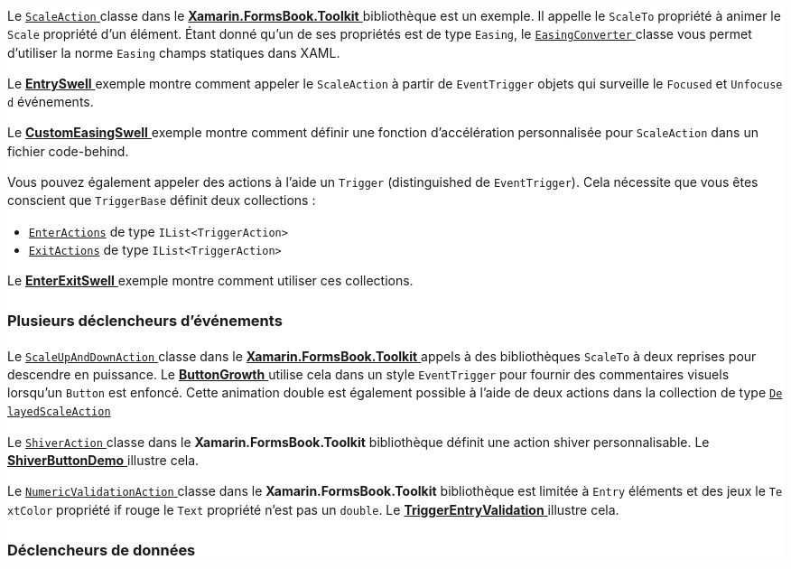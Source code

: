 Le [ `ScaleAction` ](https://github.com/xamarin/xamarin-forms-book-samples/blob/master/Libraries/Xamarin.FormsBook.Toolkit/Xamarin.FormsBook.Toolkit/ScaleAction.cs) classe dans le [ **Xamarin.FormsBook.Toolkit** ](https://github.com/xamarin/xamarin-forms-book-samples/tree/master/Libraries/Xamarin.FormsBook.Toolkit) bibliothèque est un exemple. Il appelle le `ScaleTo` propriété à animer le `Scale` propriété d’un élément. Étant donné qu’un de ses propriétés est de type `Easing`, le [ `EasingConverter` ](https://github.com/xamarin/xamarin-forms-book-samples/blob/master/Libraries/Xamarin.FormsBook.Toolkit/Xamarin.FormsBook.Toolkit/EasingConverter.cs) classe vous permet d’utiliser la norme `Easing` champs statiques dans XAML.

Le [ **EntrySwell** ](https://github.com/xamarin/xamarin-forms-book-samples/tree/master/Chapter23/EntrySwell) exemple montre comment appeler le `ScaleAction` à partir de `EventTrigger` objets qui surveille le `Focused` et `Unfocused` événements.

Le [ **CustomEasingSwell** ](https://github.com/xamarin/xamarin-forms-book-samples/tree/master/Chapter23/CustomEasingSwell) exemple montre comment définir une fonction d’accélération personnalisée pour `ScaleAction` dans un fichier code-behind.

Vous pouvez également appeler des actions à l’aide un `Trigger` (distinguished de `EventTrigger`). Cela nécessite que vous êtes conscient que `TriggerBase` définit deux collections :

- [`EnterActions`](xref:Xamarin.Forms.TriggerBase.EnterActions) de type `IList<TriggerAction>`
- [`ExitActions`](xref:Xamarin.Forms.TriggerBase.ExitActions) de type `IList<TriggerAction>`

Le [ **EnterExitSwell** ](https://github.com/xamarin/xamarin-forms-book-samples/tree/master/Chapter23/EnterExitSwell) exemple montre comment utiliser ces collections.

### <a name="more-event-triggers"></a>Plusieurs déclencheurs d’événements

Le [ `ScaleUpAndDownAction` ](https://github.com/xamarin/xamarin-forms-book-samples/blob/master/Libraries/Xamarin.FormsBook.Toolkit/Xamarin.FormsBook.Toolkit/ScaleUpAndDownAction.cs) classe dans le [ **Xamarin.FormsBook.Toolkit** ](https://github.com/xamarin/xamarin-forms-book-samples/tree/master/Libraries/Xamarin.FormsBook.Toolkit) appels à des bibliothèques `ScaleTo` à deux reprises pour descendre en puissance. Le [ **ButtonGrowth** ](https://github.com/xamarin/xamarin-forms-book-samples/tree/master/Chapter23/ButtonGrowth) utilise cela dans un style `EventTrigger` pour fournir des commentaires visuels lorsqu’un `Button` est enfoncé. Cette animation double est également possible à l’aide de deux actions dans la collection de type [`DelayedScaleAction`](https://github.com/xamarin/xamarin-forms-book-samples/blob/master/Libraries/Xamarin.FormsBook.Toolkit/Xamarin.FormsBook.Toolkit/DelayedScaleAction.cs)

Le [ `ShiverAction` ](https://github.com/xamarin/xamarin-forms-book-samples/blob/master/Libraries/Xamarin.FormsBook.Toolkit/Xamarin.FormsBook.Toolkit/ShiverAction.cs) classe dans le **Xamarin.FormsBook.Toolkit** bibliothèque définit une action shiver personnalisable. Le [ **ShiverButtonDemo** ](https://github.com/xamarin/xamarin-forms-book-samples/tree/master/Chapter23/ShiverButtonDemo) illustre cela.

Le [ `NumericValidationAction` ](https://github.com/xamarin/xamarin-forms-book-samples/blob/master/Libraries/Xamarin.FormsBook.Toolkit/Xamarin.FormsBook.Toolkit/NumericValidationAction.cs) classe dans le **Xamarin.FormsBook.Toolkit** bibliothèque est limitée à `Entry` éléments et des jeux le `TextColor` propriété if rouge le `Text` propriété n’est pas un `double`. Le [ **TriggerEntryValidation** ](https://github.com/xamarin/xamarin-forms-book-samples/tree/master/Chapter23/TriggerEntryValidation) illustre cela.

### <a name="data-triggers"></a>Déclencheurs de données
